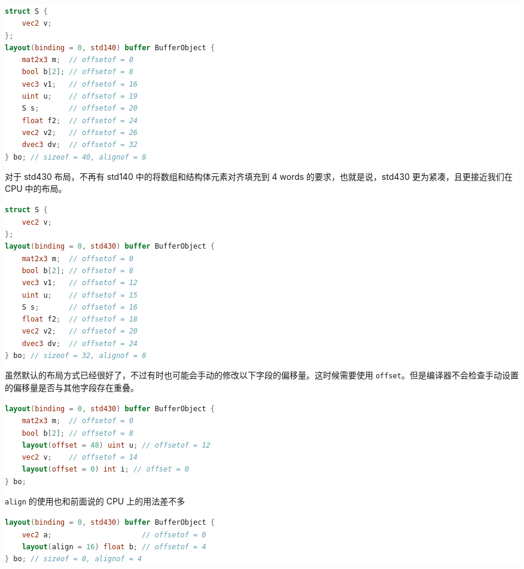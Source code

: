 

```glsl
struct S {
    vec2 v;
};
layout(binding = 0, std140) buffer BufferObject {
    mat2x3 m;  // offsetof = 0
    bool b[2]; // offsetof = 8
    vec3 v1;   // offsetof = 16
    uint u;    // offsetof = 19
    S s;       // offsetof = 20
    float f2;  // offsetof = 24
    vec2 v2;   // offsetof = 26
    dvec3 dv;  // offsetof = 32
} bo; // sizeof = 40, alignof = 8
```

对于 std430 布局，不再有 std140 中的将数组和结构体元素对齐填充到 4 words 的要求，也就是说，std430 更为紧凑，且更接近我们在 CPU 中的布局。

```glsl
struct S {
    vec2 v;
};
layout(binding = 0, std430) buffer BufferObject {
    mat2x3 m;  // offsetof = 0
    bool b[2]; // offsetof = 8
    vec3 v1;   // offsetof = 12
    uint u;    // offsetof = 15
    S s;       // offsetof = 16
    float f2;  // offsetof = 18
    vec2 v2;   // offsetof = 20
    dvec3 dv;  // offsetof = 24
} bo; // sizeof = 32, alignof = 8
```

虽然默认的布局方式已经很好了，不过有时也可能会手动的修改以下字段的偏移量。这时候需要使用 `offset`。但是编译器不会检查手动设置的偏移量是否与其他字段存在重叠。

```glsl
layout(binding = 0, std430) buffer BufferObject {
    mat2x3 m;  // offsetof = 0
    bool b[2]; // offsetof = 8
    layout(offset = 48) uint u; // offsetof = 12
    vec2 v;    // offsetof = 14
    layout(offset = 0) int i; // offset = 0
} bo;
```

`align` 的使用也和前面说的 CPU 上的用法差不多

```glsl
layout(binding = 0, std430) buffer BufferObject {
    vec2 a;                     // offsetof = 0
    layout(align = 16) float b; // offsetof = 4
} bo; // sizeof = 8, alignof = 4
```
